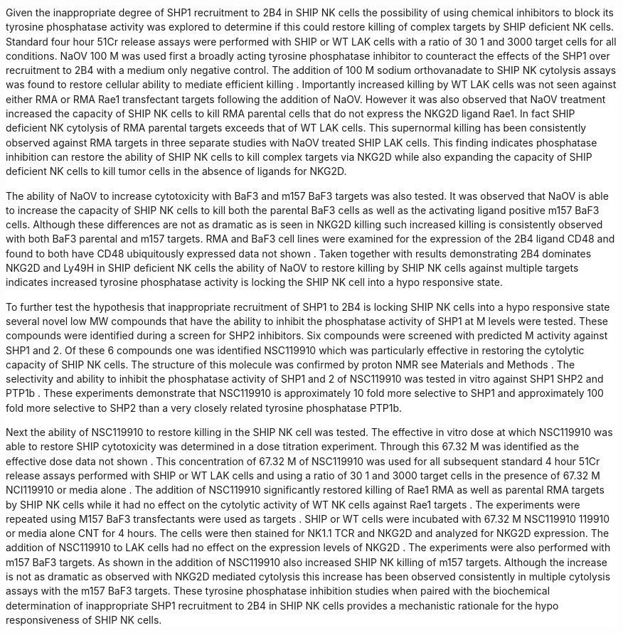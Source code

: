 Given the inappropriate degree of SHP1 recruitment to 2B4 in SHIP NK cells the possibility of using chemical inhibitors to block its tyrosine phosphatase activity was explored to determine if this could restore killing of complex targets by SHIP deficient NK cells. Standard four hour 51Cr release assays were performed with SHIP or WT LAK cells with a ratio of 30 1 and 3000 target cells for all conditions. NaOV 100 M was used first a broadly acting tyrosine phosphatase inhibitor to counteract the effects of the SHP1 over recruitment to 2B4 with a medium only negative control. The addition of 100 M sodium orthovanadate to SHIP NK cytolysis assays was found to restore cellular ability to mediate efficient killing . Importantly increased killing by WT LAK cells was not seen against either RMA or RMA Rae1 transfectant targets following the addition of NaOV. However it was also observed that NaOV treatment increased the capacity of SHIP NK cells to kill RMA parental cells that do not express the NKG2D ligand Rae1. In fact SHIP deficient NK cytolysis of RMA parental targets exceeds that of WT LAK cells. This supernormal killing has been consistently observed against RMA targets in three separate studies with NaOV treated SHIP LAK cells. This finding indicates phosphatase inhibition can restore the ability of SHIP NK cells to kill complex targets via NKG2D while also expanding the capacity of SHIP deficient NK cells to kill tumor cells in the absence of ligands for NKG2D.

The ability of NaOV to increase cytotoxicity with BaF3 and m157 BaF3 targets was also tested. It was observed that NaOV is able to increase the capacity of SHIP NK cells to kill both the parental BaF3 cells as well as the activating ligand positive m157 BaF3 cells. Although these differences are not as dramatic as is seen in NKG2D killing such increased killing is consistently observed with both BaF3 parental and m157 targets. RMA and BaF3 cell lines were examined for the expression of the 2B4 ligand CD48 and found to both have CD48 ubiquitously expressed data not shown . Taken together with results demonstrating 2B4 dominates NKG2D and Ly49H in SHIP deficient NK cells the ability of NaOV to restore killing by SHIP NK cells against multiple targets indicates increased tyrosine phosphatase activity is locking the SHIP NK cell into a hypo responsive state.

To further test the hypothesis that inappropriate recruitment of SHP1 to 2B4 is locking SHIP NK cells into a hypo responsive state several novel low MW compounds that have the ability to inhibit the phosphatase activity of SHP1 at M levels were tested. These compounds were identified during a screen for SHP2 inhibitors. Six compounds were screened with predicted M activity against SHP1 and 2. Of these 6 compounds one was identified NSC119910 which was particularly effective in restoring the cytolytic capacity of SHIP NK cells. The structure of this molecule was confirmed by proton NMR see Materials and Methods . The selectivity and ability to inhibit the phosphatase activity of SHP1 and 2 of NSC119910 was tested in vitro against SHP1 SHP2 and PTP1b . These experiments demonstrate that NSC119910 is approximately 10 fold more selective to SHP1 and approximately 100 fold more selective to SHP2 than a very closely related tyrosine phosphatase PTP1b.

Next the ability of NSC119910 to restore killing in the SHIP NK cell was tested. The effective in vitro dose at which NSC119910 was able to restore SHIP cytotoxicity was determined in a dose titration experiment. Through this 67.32 M was identified as the effective dose data not shown . This concentration of 67.32 M of NSC119910 was used for all subsequent standard 4 hour 51Cr release assays performed with SHIP or WT LAK cells and using a ratio of 30 1 and 3000 target cells in the presence of 67.32 M NCI119910 or media alone . The addition of NSC119910 significantly restored killing of Rae1 RMA as well as parental RMA targets by SHIP NK cells while it had no effect on the cytolytic activity of WT NK cells against Rae1 targets . The experiments were repeated using M157 BaF3 transfectants were used as targets . SHIP or WT cells were incubated with 67.32 M NSC119910 119910 or media alone CNT for 4 hours. The cells were then stained for NK1.1 TCR and NKG2D and analyzed for NKG2D expression. The addition of NSC119910 to LAK cells had no effect on the expression levels of NKG2D . The experiments were also performed with m157 BaF3 targets. As shown in the addition of NSC119910 also increased SHIP NK killing of m157 targets. Although the increase is not as dramatic as observed with NKG2D mediated cytolysis this increase has been observed consistently in multiple cytolysis assays with the m157 BaF3 targets. These tyrosine phosphatase inhibition studies when paired with the biochemical determination of inappropriate SHP1 recruitment to 2B4 in SHIP NK cells provides a mechanistic rationale for the hypo responsiveness of SHIP NK cells.
